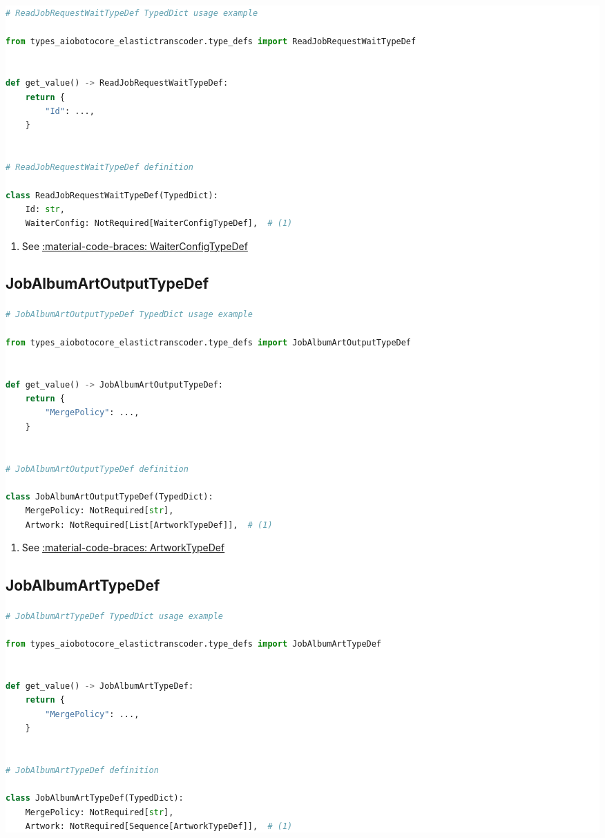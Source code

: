 ```python
# ReadJobRequestWaitTypeDef TypedDict usage example

from types_aiobotocore_elastictranscoder.type_defs import ReadJobRequestWaitTypeDef


def get_value() -> ReadJobRequestWaitTypeDef:
    return {
        "Id": ...,
    }


# ReadJobRequestWaitTypeDef definition

class ReadJobRequestWaitTypeDef(TypedDict):
    Id: str,
    WaiterConfig: NotRequired[WaiterConfigTypeDef],  # (1)
```

1. See [:material-code-braces: WaiterConfigTypeDef](./type_defs.md#waiterconfigtypedef) 
## JobAlbumArtOutputTypeDef

```python
# JobAlbumArtOutputTypeDef TypedDict usage example

from types_aiobotocore_elastictranscoder.type_defs import JobAlbumArtOutputTypeDef


def get_value() -> JobAlbumArtOutputTypeDef:
    return {
        "MergePolicy": ...,
    }


# JobAlbumArtOutputTypeDef definition

class JobAlbumArtOutputTypeDef(TypedDict):
    MergePolicy: NotRequired[str],
    Artwork: NotRequired[List[ArtworkTypeDef]],  # (1)
```

1. See [:material-code-braces: ArtworkTypeDef](./type_defs.md#artworktypedef) 
## JobAlbumArtTypeDef

```python
# JobAlbumArtTypeDef TypedDict usage example

from types_aiobotocore_elastictranscoder.type_defs import JobAlbumArtTypeDef


def get_value() -> JobAlbumArtTypeDef:
    return {
        "MergePolicy": ...,
    }


# JobAlbumArtTypeDef definition

class JobAlbumArtTypeDef(TypedDict):
    MergePolicy: NotRequired[str],
    Artwork: NotRequired[Sequence[ArtworkTypeDef]],  # (1)
```
